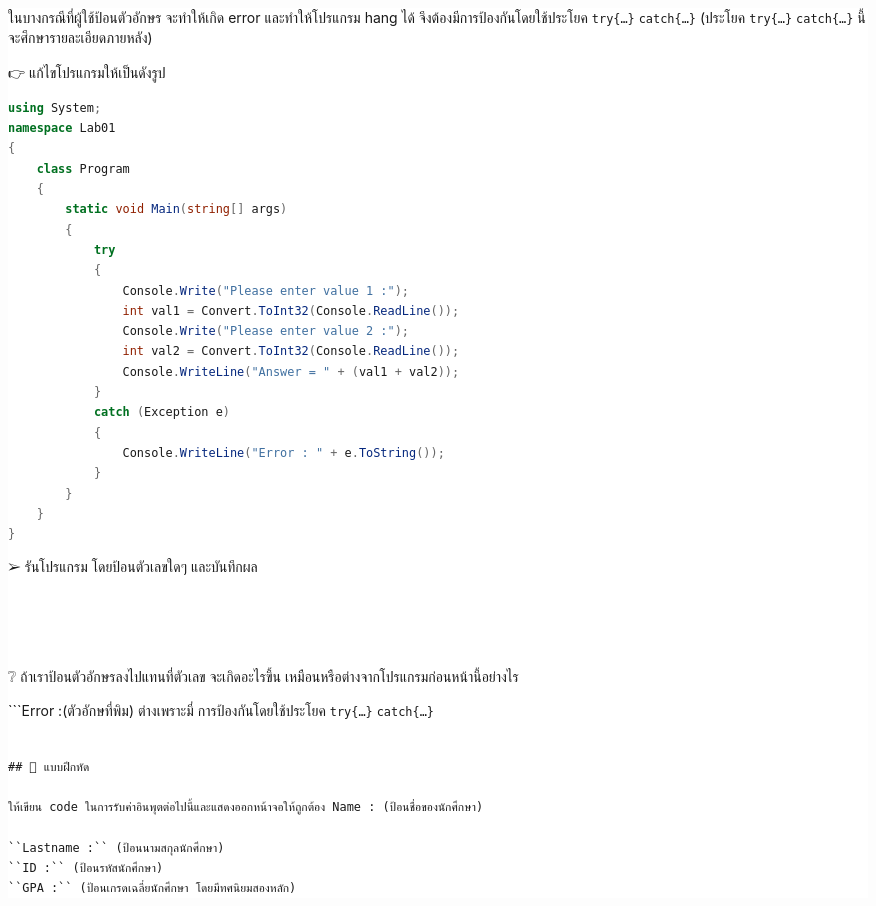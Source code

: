 ในบางกรณีที่ผู้ใช้ป้อนตัวอักษร จะทำให้เกิด error และทำให้โปรแกรม hang ได้ จึงต้องมีการป้องกันโดยใช้ประโยค `try{…}` `catch{…}` (ประโยค `try{…}` `catch{…}`   นี้จะศึกษารายละเอียดภายหลัง)

👉 แก้ไขโปรแกรมให้เป็นดังรูป

```csharp
using System;
namespace Lab01
{
    class Program
    {
        static void Main(string[] args)
        {
            try
            {
                Console.Write("Please enter value 1 :");
                int val1 = Convert.ToInt32(Console.ReadLine());
                Console.Write("Please enter value 2 :");
                int val2 = Convert.ToInt32(Console.ReadLine());
                Console.WriteLine("Answer = " + (val1 + val2));
            }
            catch (Exception e)
            {
                Console.WriteLine("Error : " + e.ToString());
            }
        }
    }
}
```

➢ รันโปรแกรม โดยป้อนตัวเลขใดๆ และบันทึกผล

```<p align="center">  <img src="./019.PNG"> </p>




```

❔ ถ้าเราป้อนตัวอักษรลงไปแทนที่ตัวเลข จะเกิดอะไรขึ้น เหมือนหรือต่างจากโปรแกรมก่อนหน้านี้อย่างไร

```Error :(ตัวอักษที่พิม) ต่างเพราะมี่ การป้องกันโดยใช้ประโยค `try{…}` `catch{…}` 




```

## 📝 แบบฝึกหัด

ให้เขียน code ในการรับค่าอินพุตต่อไปนี้และแสดงออกหน้าจอให้ถูกต้อง Name : (ป้อนชื่อของนักศึกษา)

``Lastname :`` (ป้อนนามสกุลนักศึกษา)  
``ID :`` (ป้อนรหัสนักศึกษา)  
``GPA :`` (ป้อนเกรดเฉลี่ยนักศึกษา โดยมีทศนิยมสองหลัก)  
